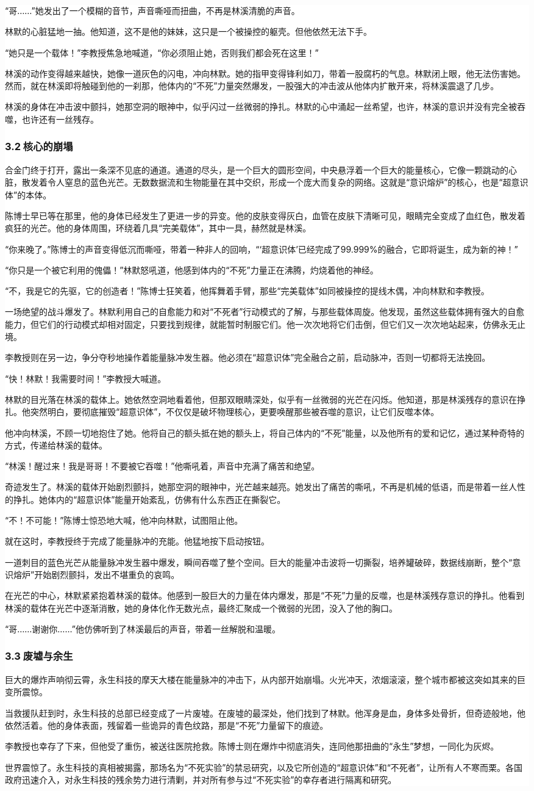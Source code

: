 “哥……”她发出了一个模糊的音节，声音嘶哑而扭曲，不再是林溪清脆的声音。

林默的心脏猛地一抽。他知道，这不是他的妹妹，这只是一个被操控的躯壳。但他依然无法下手。

“她只是一个载体！”李教授焦急地喊道，“你必须阻止她，否则我们都会死在这里！”

林溪的动作变得越来越快，她像一道灰色的闪电，冲向林默。她的指甲变得锋利如刀，带着一股腐朽的气息。林默闭上眼，他无法伤害她。然而，就在林溪即将触碰到他的一刹那，他体内的“不死”力量突然爆发，一股强大的冲击波从他体内扩散开来，将林溪震退了几步。

林溪的身体在冲击波中颤抖，她那空洞的眼神中，似乎闪过一丝微弱的挣扎。林默的心中涌起一丝希望，也许，林溪的意识并没有完全被吞噬，也许还有一丝残存。

### 3.2 核心的崩塌

合金门终于打开，露出一条深不见底的通道。通道的尽头，是一个巨大的圆形空间，中央悬浮着一个巨大的能量核心，它像一颗跳动的心脏，散发着令人窒息的蓝色光芒。无数数据流和生物能量在其中交织，形成一个庞大而复杂的网络。这就是“意识熔炉”的核心，也是“超意识体”的本体。

陈博士早已等在那里，他的身体已经发生了更进一步的异变。他的皮肤变得灰白，血管在皮肤下清晰可见，眼睛完全变成了血红色，散发着疯狂的光芒。他的身体周围，环绕着几具“完美载体”，其中一具，赫然就是林溪。

“你来晚了。”陈博士的声音变得低沉而嘶哑，带着一种非人的回响，“‘超意识体’已经完成了99.999%的融合，它即将诞生，成为新的神！”

“你只是一个被它利用的傀儡！”林默怒吼道，他感到体内的“不死”力量正在沸腾，灼烧着他的神经。

“不，我是它的先驱，它的创造者！”陈博士狂笑着，他挥舞着手臂，那些“完美载体”如同被操控的提线木偶，冲向林默和李教授。

一场绝望的战斗爆发了。林默利用自己的自愈能力和对“不死者”行动模式的了解，与那些载体周旋。他发现，虽然这些载体拥有强大的自愈能力，但它们的行动模式却相对固定，只要找到规律，就能暂时制服它们。他一次次地将它们击倒，但它们又一次次地站起来，仿佛永无止境。

李教授则在另一边，争分夺秒地操作着能量脉冲发生器。他必须在“超意识体”完全融合之前，启动脉冲，否则一切都将无法挽回。

“快！林默！我需要时间！”李教授大喊道。

林默的目光落在林溪的载体上。她依然空洞地看着他，但那双眼睛深处，似乎有一丝微弱的光芒在闪烁。他知道，那是林溪残存的意识在挣扎。他突然明白，要彻底摧毁“超意识体”，不仅仅是破坏物理核心，更要唤醒那些被吞噬的意识，让它们反噬本体。

他冲向林溪，不顾一切地抱住了她。他将自己的额头抵在她的额头上，将自己体内的“不死”能量，以及他所有的爱和记忆，通过某种奇特的方式，传递给林溪的载体。

“林溪！醒过来！我是哥哥！不要被它吞噬！”他嘶吼着，声音中充满了痛苦和绝望。

奇迹发生了。林溪的载体开始剧烈颤抖，她那空洞的眼神中，光芒越来越亮。她发出了痛苦的嘶吼，不再是机械的低语，而是带着一丝人性的挣扎。她体内的“超意识体”能量开始紊乱，仿佛有什么东西正在撕裂它。

“不！不可能！”陈博士惊恐地大喊，他冲向林默，试图阻止他。

就在这时，李教授终于完成了能量脉冲的充能。他猛地按下启动按钮。

一道刺目的蓝色光芒从能量脉冲发生器中爆发，瞬间吞噬了整个空间。巨大的能量冲击波将一切撕裂，培养罐破碎，数据线崩断，整个“意识熔炉”开始剧烈颤抖，发出不堪重负的哀鸣。

在光芒的中心，林默紧紧抱着林溪的载体。他感到一股巨大的力量在体内爆发，那是“不死”力量的反噬，也是林溪残存意识的挣扎。他看到林溪的载体在光芒中逐渐消散，她的身体化作无数光点，最终汇聚成一个微弱的光团，没入了他的胸口。

“哥……谢谢你……”他仿佛听到了林溪最后的声音，带着一丝解脱和温暖。

### 3.3 废墟与余生

巨大的爆炸声响彻云霄，永生科技的摩天大楼在能量脉冲的冲击下，从内部开始崩塌。火光冲天，浓烟滚滚，整个城市都被这突如其来的巨变所震惊。

当救援队赶到时，永生科技的总部已经变成了一片废墟。在废墟的最深处，他们找到了林默。他浑身是血，身体多处骨折，但奇迹般地，他依然活着。他的身体表面，残留着一些诡异的青色纹路，那是“不死”力量留下的痕迹。

李教授也幸存了下来，但他受了重伤，被送往医院抢救。陈博士则在爆炸中彻底消失，连同他那扭曲的“永生”梦想，一同化为灰烬。

世界震惊了。永生科技的真相被揭露，那场名为“不死实验”的禁忌研究，以及它所创造的“超意识体”和“不死者”，让所有人不寒而栗。各国政府迅速介入，对永生科技的残余势力进行清剿，并对所有参与过“不死实验”的幸存者进行隔离和研究。
